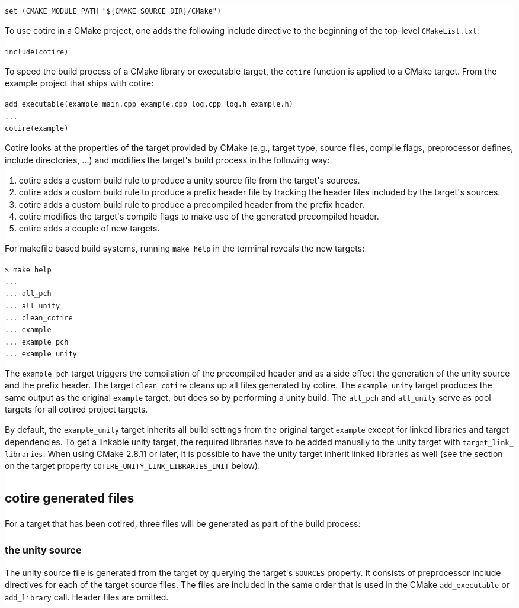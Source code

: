    set (CMAKE_MODULE_PATH "${CMAKE_SOURCE_DIR}/CMake")

To use cotire in a CMake project, one adds the following include directive to the beginning of the
top-level `CMakeList.txt`:

    include(cotire)

To speed the build process of a CMake library or executable target, the `cotire` function is
applied to a CMake target. From the example project that ships with cotire:

    add_executable(example main.cpp example.cpp log.cpp log.h example.h)
    ...
    cotire(example)

Cotire looks at the properties of the target provided by CMake (e.g., target type, source files,
compile flags, preprocessor defines, include directories, ...) and modifies the target's build
process in the following way:

1. cotire adds a custom build rule to produce a unity source file from the target's sources.
2. cotire adds a custom build rule to produce a prefix header file by tracking the header files
   included by the target's sources.
3. cotire adds a custom build rule to produce a precompiled header from the prefix header.
4. cotire modifies the target's compile flags to make use of the generated precompiled header.
5. cotire adds a couple of new targets.

For makefile based build systems, running `make help` in the terminal reveals the new targets:

    $ make help
    ...
    ... all_pch
    ... all_unity
    ... clean_cotire
    ... example
    ... example_pch
    ... example_unity

The `example_pch` target triggers the compilation of the precompiled header and as a side effect
the generation of the unity source and the prefix header. The target `clean_cotire` cleans up all
files generated by cotire. The `example_unity` target  produces the same output as the original
`example` target, but does so by performing a unity build. The `all_pch` and `all_unity` serve as
pool targets for all cotired project targets.

By default, the `example_unity` target inherits all build settings from the original target
`example` except for linked libraries and target dependencies. To get a linkable unity target,
the required libraries have to be added manually to the unity target with `target_link_libraries`.
When using CMake 2.8.11 or later, it is possible to have the unity target inherit linked libraries
as well (see the section on the target property `COTIRE_UNITY_LINK_LIBRARIES_INIT` below).

cotire generated files
----------------------

For a target that has been cotired, three files will be generated as part of the build process:

### the unity source

The unity source file is generated from the target by querying the target's `SOURCES` property.
It consists of preprocessor include directives for each of the target source files. The files
are included in the same order that is used in the CMake `add_executable` or `add_library` call.
Header files are omitted.
